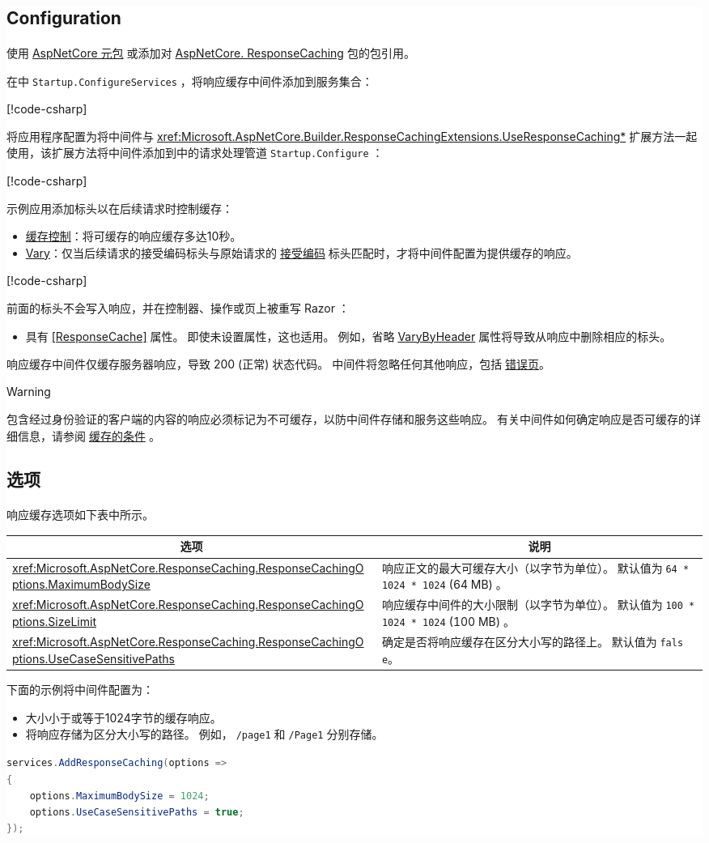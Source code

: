 ## <a name="configuration"></a>Configuration

使用 [AspNetCore 元包](xref:fundamentals/metapackage-app) 或添加对 [AspNetCore. ResponseCaching](https://www.nuget.org/packages/Microsoft.AspNetCore.ResponseCaching/) 包的包引用。

在中 `Startup.ConfigureServices` ，将响应缓存中间件添加到服务集合：

[!code-csharp[](middleware/samples/2.x/ResponseCachingMiddleware/Startup.cs?name=snippet1&highlight=3)]

将应用程序配置为将中间件与 <xref:Microsoft.AspNetCore.Builder.ResponseCachingExtensions.UseResponseCaching*> 扩展方法一起使用，该扩展方法将中间件添加到中的请求处理管道 `Startup.Configure` ：

[!code-csharp[](middleware/samples/2.x/ResponseCachingMiddleware/Startup.cs?name=snippet2&highlight=14)]

示例应用添加标头以在后续请求时控制缓存：

* [缓存控制](https://tools.ietf.org/html/rfc7234#section-5.2)：将可缓存的响应缓存多达10秒。
* [Vary](https://tools.ietf.org/html/rfc7231#section-7.1.4)：仅当后续请求的接受编码标头与原始请求的 [接受编码](https://tools.ietf.org/html/rfc7231#section-5.3.4) 标头匹配时，才将中间件配置为提供缓存的响应。

[!code-csharp[](middleware/samples_snippets/2.x/AddHeaders.cs)]

前面的标头不会写入响应，并在控制器、操作或页上被重写 Razor ：

* 具有 [[ResponseCache]](xref:Microsoft.AspNetCore.Mvc.ResponseCacheAttribute) 属性。 即使未设置属性，这也适用。 例如，省略 [VaryByHeader](./response.md#vary) 属性将导致从响应中删除相应的标头。

响应缓存中间件仅缓存服务器响应，导致 200 (正常) 状态代码。 中间件将忽略任何其他响应，包括 [错误页](xref:fundamentals/error-handling)。

> [!WARNING]
> 包含经过身份验证的客户端的内容的响应必须标记为不可缓存，以防中间件存储和服务这些响应。 有关中间件如何确定响应是否可缓存的详细信息，请参阅 [缓存的条件](#conditions-for-caching) 。

## <a name="options"></a>选项

响应缓存选项如下表中所示。

| 选项 | 说明 |
| ------ | ----------- |
| <xref:Microsoft.AspNetCore.ResponseCaching.ResponseCachingOptions.MaximumBodySize> | 响应正文的最大可缓存大小（以字节为单位）。 默认值为 `64 * 1024 * 1024` (64 MB) 。 |
| <xref:Microsoft.AspNetCore.ResponseCaching.ResponseCachingOptions.SizeLimit> | 响应缓存中间件的大小限制（以字节为单位）。 默认值为 `100 * 1024 * 1024` (100 MB) 。 |
| <xref:Microsoft.AspNetCore.ResponseCaching.ResponseCachingOptions.UseCaseSensitivePaths> | 确定是否将响应缓存在区分大小写的路径上。 默认值为 `false`。 |

下面的示例将中间件配置为：

* 大小小于或等于1024字节的缓存响应。
* 将响应存储为区分大小写的路径。 例如， `/page1` 和 `/Page1` 分别存储。

```csharp
services.AddResponseCaching(options =>
{
    options.MaximumBodySize = 1024;
    options.UseCaseSensitivePaths = true;
});
```
